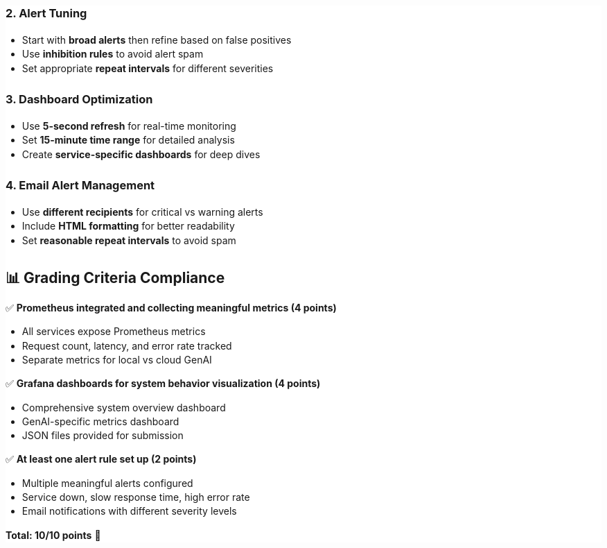 ### 2. **Alert Tuning**
- Start with **broad alerts** then refine based on false positives
- Use **inhibition rules** to avoid alert spam
- Set appropriate **repeat intervals** for different severities

### 3. **Dashboard Optimization**
- Use **5-second refresh** for real-time monitoring
- Set **15-minute time range** for detailed analysis
- Create **service-specific dashboards** for deep dives

### 4. **Email Alert Management**
- Use **different recipients** for critical vs warning alerts
- Include **HTML formatting** for better readability
- Set **reasonable repeat intervals** to avoid spam

## 📊 Grading Criteria Compliance

✅ **Prometheus integrated and collecting meaningful metrics (4 points)**
- All services expose Prometheus metrics
- Request count, latency, and error rate tracked
- Separate metrics for local vs cloud GenAI

✅ **Grafana dashboards for system behavior visualization (4 points)**
- Comprehensive system overview dashboard
- GenAI-specific metrics dashboard
- JSON files provided for submission

✅ **At least one alert rule set up (2 points)**
- Multiple meaningful alerts configured
- Service down, slow response time, high error rate
- Email notifications with different severity levels

**Total: 10/10 points** 🎉 